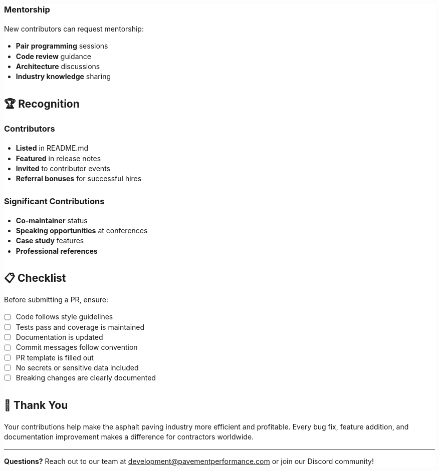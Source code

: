 ### Mentorship
New contributors can request mentorship:
- **Pair programming** sessions
- **Code review** guidance
- **Architecture** discussions
- **Industry knowledge** sharing

## 🏆 Recognition

### Contributors
- **Listed** in README.md
- **Featured** in release notes
- **Invited** to contributor events
- **Referral bonuses** for successful hires

### Significant Contributions
- **Co-maintainer** status
- **Speaking opportunities** at conferences
- **Case study** features
- **Professional references**

## 📋 Checklist

Before submitting a PR, ensure:
- [ ] Code follows style guidelines
- [ ] Tests pass and coverage is maintained
- [ ] Documentation is updated
- [ ] Commit messages follow convention
- [ ] PR template is filled out
- [ ] No secrets or sensitive data included
- [ ] Breaking changes are clearly documented

## 🙏 Thank You

Your contributions help make the asphalt paving industry more efficient and profitable. Every bug fix, feature addition, and documentation improvement makes a difference for contractors worldwide.

---

**Questions?** Reach out to our team at development@pavementperformance.com or join our Discord community!